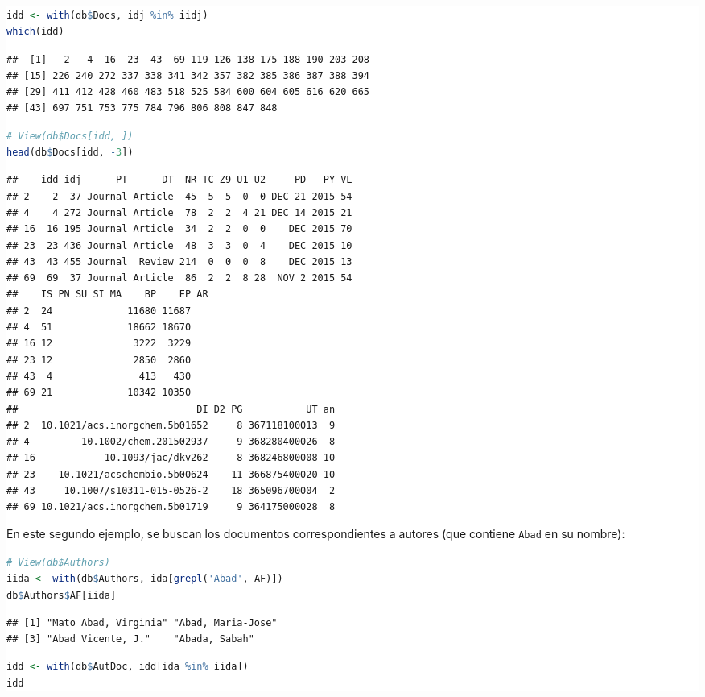 ``` r
idd <- with(db$Docs, idj %in% iidj)
which(idd)
```

```
##  [1]   2   4  16  23  43  69 119 126 138 175 188 190 203 208
## [15] 226 240 272 337 338 341 342 357 382 385 386 387 388 394
## [29] 411 412 428 460 483 518 525 584 600 604 605 616 620 665
## [43] 697 751 753 775 784 796 806 808 847 848
```

``` r
# View(db$Docs[idd, ])
head(db$Docs[idd, -3])
```

```
##    idd idj      PT      DT  NR TC Z9 U1 U2     PD   PY VL
## 2    2  37 Journal Article  45  5  5  0  0 DEC 21 2015 54
## 4    4 272 Journal Article  78  2  2  4 21 DEC 14 2015 21
## 16  16 195 Journal Article  34  2  2  0  0    DEC 2015 70
## 23  23 436 Journal Article  48  3  3  0  4    DEC 2015 10
## 43  43 455 Journal  Review 214  0  0  0  8    DEC 2015 13
## 69  69  37 Journal Article  86  2  2  8 28  NOV 2 2015 54
##    IS PN SU SI MA    BP    EP AR
## 2  24             11680 11687   
## 4  51             18662 18670   
## 16 12              3222  3229   
## 23 12              2850  2860   
## 43  4               413   430   
## 69 21             10342 10350   
##                               DI D2 PG           UT an
## 2  10.1021/acs.inorgchem.5b01652     8 367118100013  9
## 4         10.1002/chem.201502937     9 368280400026  8
## 16            10.1093/jac/dkv262     8 368246800008 10
## 23    10.1021/acschembio.5b00624    11 366875400020 10
## 43     10.1007/s10311-015-0526-2    18 365096700004  2
## 69 10.1021/acs.inorgchem.5b01719     9 364175000028  8
```

En este segundo ejemplo, se buscan los documentos correspondientes a autores (que contiene `Abad` en su nombre):


``` r
# View(db$Authors)
iida <- with(db$Authors, ida[grepl('Abad', AF)])
db$Authors$AF[iida]
```

```
## [1] "Mato Abad, Virginia" "Abad, Maria-Jose"   
## [3] "Abad Vicente, J."    "Abada, Sabah"
```

``` r
idd <- with(db$AutDoc, idd[ida %in% iida])
idd
```

